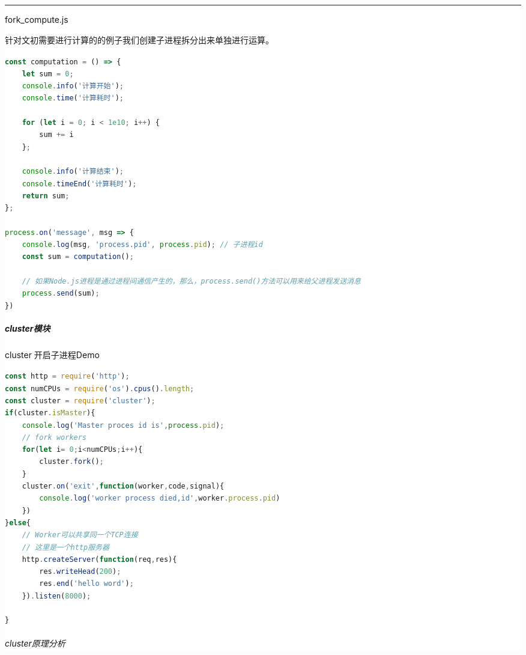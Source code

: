 ```javascript
```

---
fork_compute.js

针对文初需要进行计算的的例子我们创建子进程拆分出来单独进行运算。

```javascript
const computation = () => {
    let sum = 0;
    console.info('计算开始');
    console.time('计算耗时');

    for (let i = 0; i < 1e10; i++) {
        sum += i
    };

    console.info('计算结束');
    console.timeEnd('计算耗时');
    return sum;
};

process.on('message', msg => {
    console.log(msg, 'process.pid', process.pid); // 子进程id
    const sum = computation();

    // 如果Node.js进程是通过进程间通信产生的，那么，process.send()方法可以用来给父进程发送消息
    process.send(sum);
})
```

##### cluster模块
cluster 开启子进程Demo
```javascript
const http = require('http');
const numCPUs = require('os').cpus().length;
const cluster = require('cluster');
if(cluster.isMaster){
    console.log('Master proces id is',process.pid);
    // fork workers
    for(let i= 0;i<numCPUs;i++){
        cluster.fork();
    }
    cluster.on('exit',function(worker,code,signal){
        console.log('worker process died,id',worker.process.pid)
    })
}else{
    // Worker可以共享同一个TCP连接
    // 这里是一个http服务器
    http.createServer(function(req,res){
        res.writeHead(200);
        res.end('hello word');
    }).listen(8000);

}
```
###### cluster原理分析
